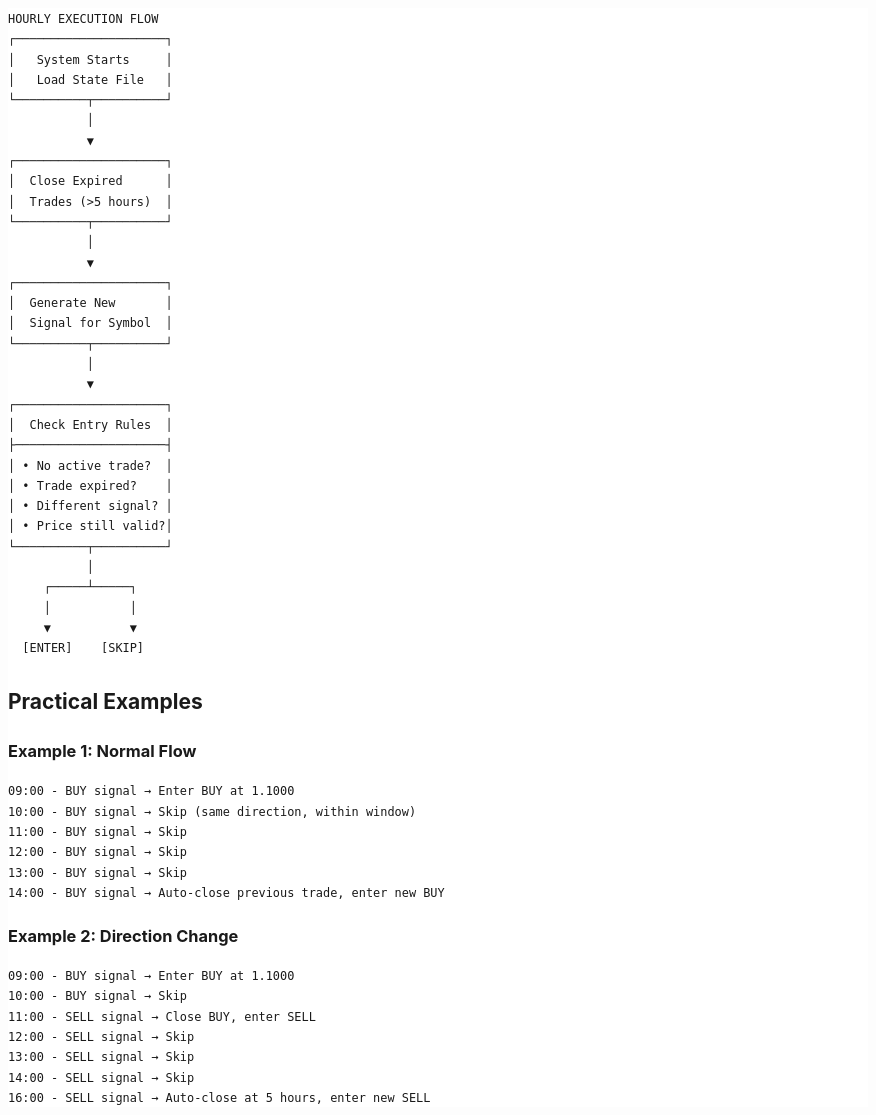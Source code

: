 ```
HOURLY EXECUTION FLOW
┌─────────────────────┐
│   System Starts     │
│   Load State File   │
└──────────┬──────────┘
           │
           ▼
┌─────────────────────┐
│  Close Expired      │
│  Trades (>5 hours)  │
└──────────┬──────────┘
           │
           ▼
┌─────────────────────┐
│  Generate New       │
│  Signal for Symbol  │
└──────────┬──────────┘
           │
           ▼
┌─────────────────────┐
│  Check Entry Rules  │
├─────────────────────┤
│ • No active trade?  │
│ • Trade expired?    │
│ • Different signal? │
│ • Price still valid?│
└──────────┬──────────┘
           │
     ┌─────┴─────┐
     │           │
     ▼           ▼
  [ENTER]    [SKIP]
```

## Practical Examples

### Example 1: Normal Flow

```
09:00 - BUY signal → Enter BUY at 1.1000
10:00 - BUY signal → Skip (same direction, within window)
11:00 - BUY signal → Skip
12:00 - BUY signal → Skip
13:00 - BUY signal → Skip
14:00 - BUY signal → Auto-close previous trade, enter new BUY
```

### Example 2: Direction Change

```
09:00 - BUY signal → Enter BUY at 1.1000
10:00 - BUY signal → Skip
11:00 - SELL signal → Close BUY, enter SELL
12:00 - SELL signal → Skip
13:00 - SELL signal → Skip
14:00 - SELL signal → Skip
16:00 - SELL signal → Auto-close at 5 hours, enter new SELL
```
